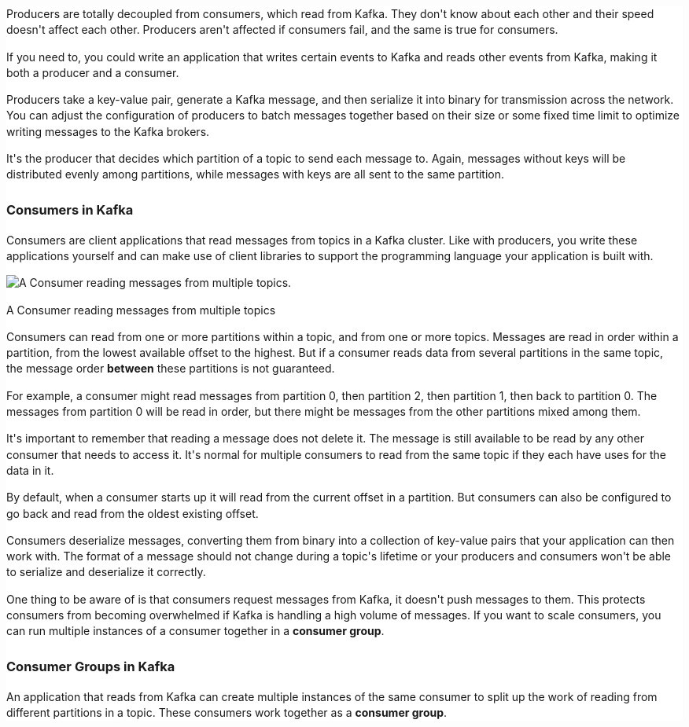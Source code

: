 Producers are totally decoupled from consumers, which read from Kafka. They don't know about each other and their speed doesn't affect each other. Producers aren't affected if consumers fail, and the same is true for consumers.

If you need to, you could write an application that writes certain events to Kafka and reads other events from Kafka, making it both a producer and a consumer.

Producers take a key-value pair, generate a Kafka message, and then serialize it into binary for transmission across the network. You can adjust the configuration of producers to batch messages together based on their size or some fixed time limit to optimize writing messages to the Kafka brokers.

It's the producer that decides which partition of a topic to send each message to. Again, messages without keys will be distributed evenly among partitions, while messages with keys are all sent to the same partition.

### Consumers in Kafka

Consumers are client applications that read messages from topics in a Kafka cluster. Like with producers, you write these applications yourself and can make use of client libraries to support the programming language your application is built with.

![A Consumer reading messages from multiple topics.](https://www.freecodecamp.org/news/content/images/2023/01/consumer-reading-from-topics.PNG)

A Consumer reading messages from multiple topics

Consumers can read from one or more partitions within a topic, and from one or more topics. Messages are read in order within a partition, from the lowest available offset to the highest. But if a consumer reads data from several partitions in the same topic, the message order **between** these partitions is not guaranteed.

For example, a consumer might read messages from partition 0, then partition 2, then partition 1, then back to partition 0. The messages from partition 0 will be read in order, but there might be messages from the other partitions mixed among them.

It's important to remember that reading a message does not delete it. The message is still available to be read by any other consumer that needs to access it. It's normal for multiple consumers to read from the same topic if they each have uses for the data in it.

By default, when a consumer starts up it will read from the current offset in a partition. But consumers can also be configured to go back and read from the oldest existing offset.

Consumers deserialize messages, converting them from binary into a collection of key-value pairs that your application can then work with. The format of a message should not change during a topic's lifetime or your producers and consumers won't be able to serialize and deserialize it correctly.

One thing to be aware of is that consumers request messages from Kafka, it doesn't push messages to them. This protects consumers from becoming overwhelmed if Kafka is handling a high volume of messages. If you want to scale consumers, you can run multiple instances of a consumer together in a **consumer group**.

### Consumer Groups in Kafka

An application that reads from Kafka can create multiple instances of the same consumer to split up the work of reading from different partitions in a topic. These consumers work together as a **consumer group**.
